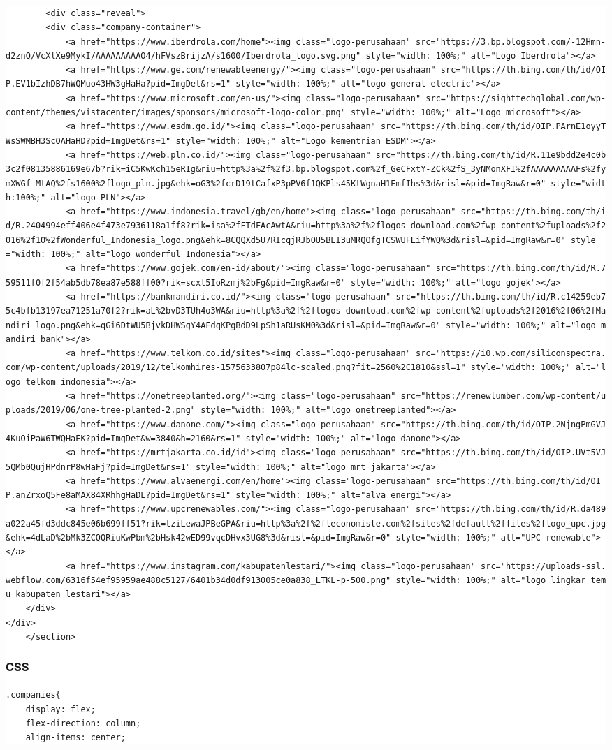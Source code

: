```
        <div class="reveal">
        <div class="company-container">
            <a href="https://www.iberdrola.com/home"><img class="logo-perusahaan" src="https://3.bp.blogspot.com/-12Hmn-d2znQ/VcXlXe9MykI/AAAAAAAAAO4/hFVszBrijzA/s1600/Iberdrola_logo.svg.png" style="width: 100%;" alt="Logo Iberdrola"></a>
            <a href="https://www.ge.com/renewableenergy/"><img class="logo-perusahaan" src="https://th.bing.com/th/id/OIP.EV1bIzhDB7hWQMuo43HW3gHaHa?pid=ImgDet&rs=1" style="width: 100%;" alt="logo general electric"></a>
            <a href="https://www.microsoft.com/en-us/"><img class="logo-perusahaan" src="https://sighttechglobal.com/wp-content/themes/vistacenter/images/sponsors/microsoft-logo-color.png" style="width: 100%;" alt="Logo microsoft"></a>
            <a href="https://www.esdm.go.id/"><img class="logo-perusahaan" src="https://th.bing.com/th/id/OIP.PArnE1oyyTWsSWMBH3ScOAHaHD?pid=ImgDet&rs=1" style="width: 100%;" alt="Logo kementrian ESDM"></a>
            <a href="https://web.pln.co.id/"><img class="logo-perusahaan" src="https://th.bing.com/th/id/R.11e9bdd2e4c0b3c2f08135886169e67b?rik=iC5KwKch15eRIg&riu=http%3a%2f%2f3.bp.blogspot.com%2f_GeCFxtY-ZCk%2fS_3yNMonXFI%2fAAAAAAAAAFs%2fymXWGf-MtAQ%2fs1600%2flogo_pln.jpg&ehk=oG3%2fcrD19tCafxP3pPV6f1QKPls45KtWgnaH1EmfIhs%3d&risl=&pid=ImgRaw&r=0" style="width:100%;" alt="logo PLN"></a>
            <a href="https://www.indonesia.travel/gb/en/home"><img class="logo-perusahaan" src="https://th.bing.com/th/id/R.2404994eff406e4f473e7936118a1ff8?rik=isa%2fFTdFAcAwtA&riu=http%3a%2f%2flogos-download.com%2fwp-content%2fuploads%2f2016%2f10%2fWonderful_Indonesia_logo.png&ehk=8CQQXd5U7RIcqjRJbOU5BLI3uMRQOfgTCSWUFLifYWQ%3d&risl=&pid=ImgRaw&r=0" style="width: 100%;" alt="logo wonderful Indonesia"></a>
            <a href="https://www.gojek.com/en-id/about/"><img class="logo-perusahaan" src="https://th.bing.com/th/id/R.759511f0f2f54ab5db78ea87e588ff00?rik=scxt5IoRzmj%2bFg&pid=ImgRaw&r=0" style="width: 100%;" alt="logo gojek"></a>
            <a href="https://bankmandiri.co.id/"><img class="logo-perusahaan" src="https://th.bing.com/th/id/R.c14259eb75c4bfb13197ea71251a70f2?rik=aL%2bvD3TUh4o3WA&riu=http%3a%2f%2flogos-download.com%2fwp-content%2fuploads%2f2016%2f06%2fMandiri_logo.png&ehk=qGi6DtWU5BjvkDHWSgY4AFdqKPgBdD9LpSh1aRUsKM0%3d&risl=&pid=ImgRaw&r=0" style="width: 100%;" alt="logo mandiri bank"></a>
            <a href="https://www.telkom.co.id/sites"><img class="logo-perusahaan" src="https://i0.wp.com/siliconspectra.com/wp-content/uploads/2019/12/telkomhires-1575633807p84lc-scaled.png?fit=2560%2C1810&ssl=1" style="width: 100%;" alt="logo telkom indonesia"></a>
            <a href="https://onetreeplanted.org/"><img class="logo-perusahaan" src="https://renewlumber.com/wp-content/uploads/2019/06/one-tree-planted-2.png" style="width: 100%;" alt="logo onetreeplanted"></a>
            <a href="https://www.danone.com/"><img class="logo-perusahaan" src="https://th.bing.com/th/id/OIP.2NjngPmGVJ4KuOiPaW6TWQHaEK?pid=ImgDet&w=3840&h=2160&rs=1" style="width: 100%;" alt="logo danone"></a>
            <a href="https://mrtjakarta.co.id/id"><img class="logo-perusahaan" src="https://th.bing.com/th/id/OIP.UVt5VJ5QMb0QujHPdnrP8wHaFj?pid=ImgDet&rs=1" style="width: 100%;" alt="logo mrt jakarta"></a>
            <a href="https://www.alvaenergi.com/en/home"><img class="logo-perusahaan" src="https://th.bing.com/th/id/OIP.anZrxoQ5Fe8aMAX84XRhhgHaDL?pid=ImgDet&rs=1" style="width: 100%;" alt="alva energi"></a>
            <a href="https://www.upcrenewables.com/"><img class="logo-perusahaan" src="https://th.bing.com/th/id/R.da489a022a45fd3ddc845e06b699ff51?rik=tziLewaJPBeGPA&riu=http%3a%2f%2fleconomiste.com%2fsites%2fdefault%2ffiles%2flogo_upc.jpg&ehk=4dLaD%2bMk3ZCQQRiuKwPbm%2bHsk42wED99vqcDHvx3UG8%3d&risl=&pid=ImgRaw&r=0" style="width: 100%;" alt="UPC renewable"></a>
            <a href="https://www.instagram.com/kabupatenlestari/"><img class="logo-perusahaan" src="https://uploads-ssl.webflow.com/6316f54ef95959ae488c5127/6401b34d0df913005ce0a838_LTKL-p-500.png" style="width: 100%;" alt="logo lingkar temu kabupaten lestari"></a>
    </div>
</div>
    </section>
```
### CSS
```
.companies{
    display: flex;
    flex-direction: column;
    align-items: center;
```